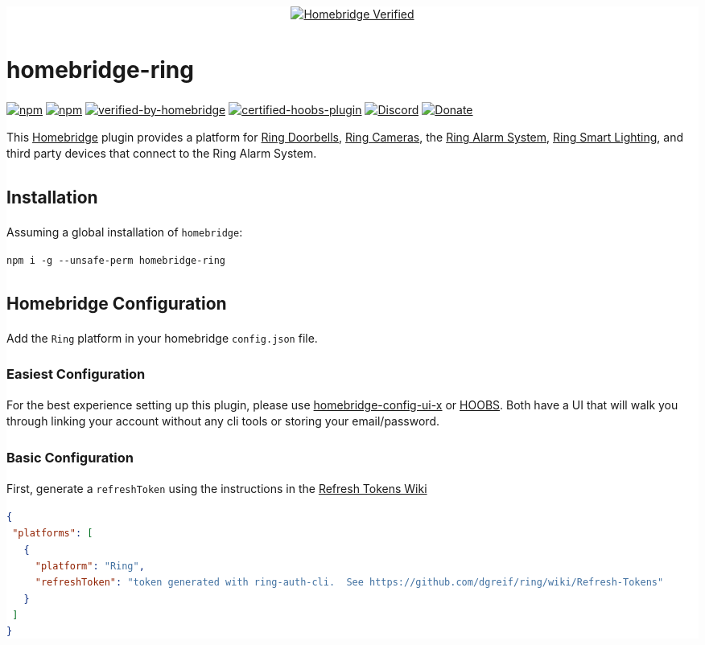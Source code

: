 <p align="center">
  <a href="https://github.com/homebridge/verified/blob/master/verified-plugins.json"><img alt="Homebridge Verified" src="https://raw.githubusercontent.com/dgreif/ring/master/branding/Homebridge_x_Ring.svg?sanitize=true" width="500px"></a>
</p>

# homebridge-ring

[![npm](https://badgen.net/npm/v/homebridge-ring)](https://www.npmjs.com/package/homebridge-ring)
[![npm](https://badgen.net/npm/dt/homebridge-ring)](https://www.npmjs.com/package/homebridge-ring)
[![verified-by-homebridge](https://badgen.net/badge/homebridge/verified/purple)](https://github.com/homebridge/homebridge/wiki/Verified-Plugins)
[![certified-hoobs-plugin](https://badgen.net/badge/HOOBS/Certified/yellow)](https://plugins.hoobs.org/plugin/homebridge-ring)
[![Discord](https://camo.githubusercontent.com/7494d4da7060081501319a848bbba143cbf6101a/68747470733a2f2f696d672e736869656c64732e696f2f646973636f72642f3433323636333333303238313232363237303f636f6c6f723d373238454435266c6f676f3d646973636f7264266c6162656c3d646973636f7264)](https://discord.gg/CXryEzNC)
[![Donate](https://badgen.net/badge/Donate/PayPal/91BE09)](https://www.paypal.me/dustingreif)

This [Homebridge](https://github.com/nfarina/homebridge) plugin provides a platform for
[Ring Doorbells](https://shop.ring.com/pages/doorbell-cameras),
[Ring Cameras](https://shop.ring.com/pages/security-cameras),
the [Ring Alarm System](https://shop.ring.com/pages/security-system),
[Ring Smart Lighting](https://shop.ring.com/pages/smart-lighting),
and third party devices that connect to the Ring Alarm System.

## Installation

Assuming a global installation of `homebridge`:

`npm i -g --unsafe-perm homebridge-ring`

## Homebridge Configuration

Add the `Ring` platform in your homebridge `config.json` file.

### Easiest Configuration

For the best experience setting up this plugin, please use [homebridge-config-ui-x](https://www.npmjs.com/package/homebridge-config-ui-x) or [HOOBS](https://hoobs.org/).  Both have a UI that will walk you through linking your account without any cli tools or storing your email/password.

### Basic Configuration

First, generate a `refreshToken` using the instructions in the [Refresh Tokens Wiki](https://github.com/dgreif/ring/wiki/Refresh-Tokens)

 ```json
{
  "platforms": [
    {
      "platform": "Ring",
      "refreshToken": "token generated with ring-auth-cli.  See https://github.com/dgreif/ring/wiki/Refresh-Tokens"
    }
  ]
}
```
